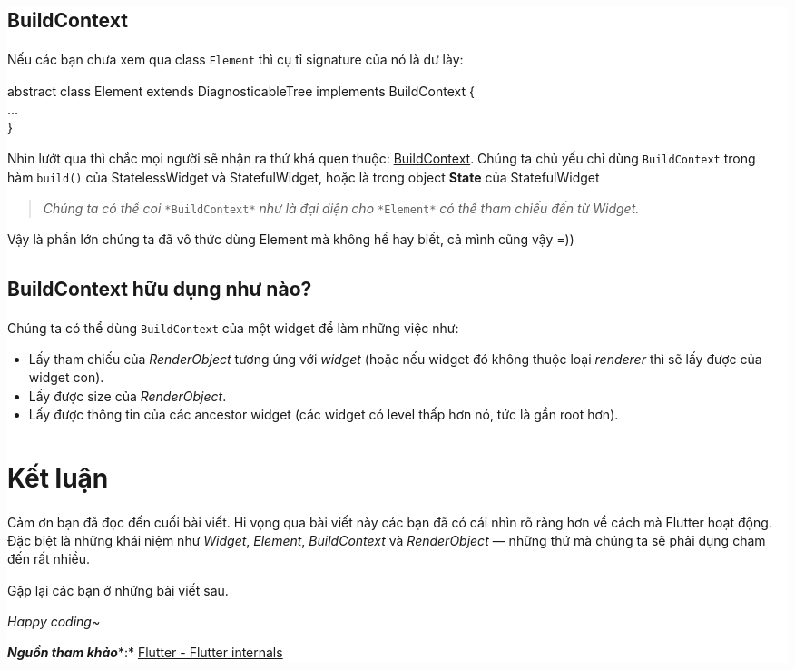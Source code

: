 ## BuildContext

Nếu các bạn chưa xem qua class `Element` thì cụ tỉ signature của nó là dư lày:

abstract class Element extends DiagnosticableTree implements BuildContext {  
    ...  
}

Nhìn lướt qua thì chắc mọi người sẽ nhận ra thứ khá quen thuộc: [BuildContext](https://docs.flutter.io/flutter/widgets/BuildContext-class.html). Chúng ta chủ yếu chỉ dùng `BuildContext` trong hàm `build()` của StatelessWidget và StatefulWidget, hoặc là trong object **State** của StatefulWidget

> *Chúng ta có thể coi* `*BuildContext*` *như là đại diện cho* `*Element*` *có thể tham chiếu đến từ Widget.*

Vậy là phần lớn chúng ta đã vô thức dùng Element mà không hề hay biết, cả mình cũng vậy =))

## BuildContext hữu dụng như nào?

Chúng ta có thể dùng `BuildContext` của một widget để làm những việc như:

- Lấy tham chiếu của *RenderObject* tương ứng với *widget* (hoặc nếu widget đó không thuộc loại *renderer* thì sẽ lấy được của widget con).
- Lấy được size của *RenderObject*.
- Lấy được thông tin của các ancestor widget (các widget có level thấp hơn nó, tức là gần root hơn).

# Kết luận

Cảm ơn bạn đã đọc đến cuối bài viết. Hi vọng qua bài viết này các bạn đã có cái nhìn rõ ràng hơn về cách mà Flutter hoạt động. Đặc biệt là những khái niệm như *Widget*, *Element*, *BuildContext* và *RenderObject* — những thứ mà chúng ta sẽ phải đụng chạm đến rất nhiều.

Gặp lại các bạn ở những bài viết sau.

*Happy coding~*

***Nguồn tham khảo****:* [Flutter - Flutter internals](https://www.didierboelens.com/2019/09/flutter-internals/)
